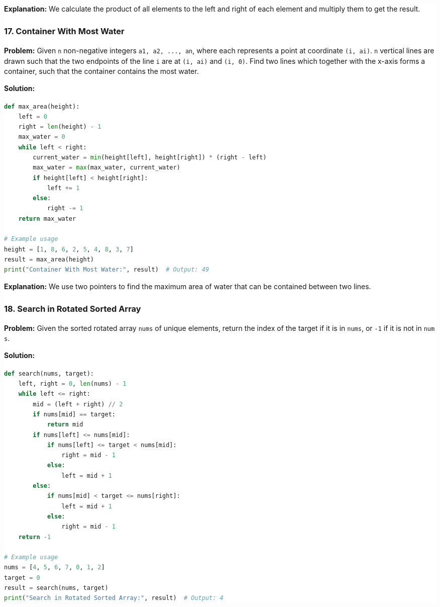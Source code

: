 **Explanation:** We calculate the product of all elements to the left and right of each element and multiply them to get the result.

### 17. Container With Most Water

**Problem:** Given `n` non-negative integers `a1, a2, ..., an`, where each represents a point at coordinate `(i, ai)`. `n` vertical lines are drawn such that the two endpoints of the line `i` are at `(i, ai)` and `(i, 0)`. Find two lines which together with the x-axis forms a container, such that the container contains the most water.

**Solution:**

```python
def max_area(height):
    left = 0
    right = len(height) - 1
    max_water = 0
    while left < right:
        current_water = min(height[left], height[right]) * (right - left)
        max_water = max(max_water, current_water)
        if height[left] < height[right]:
            left += 1
        else:
            right -= 1
    return max_water

# Example usage
height = [1, 8, 6, 2, 5, 4, 8, 3, 7]
result = max_area(height)
print("Container With Most Water:", result)  # Output: 49
```

**Explanation:** We use two pointers to find the maximum area of water that can be contained between two lines.

### 18. Search in Rotated Sorted Array

**Problem:** Given the sorted rotated array `nums` of unique elements, return the index of the target if it is in `nums`, or `-1` if it is not in `nums`.

**Solution:**

```python
def search(nums, target):
    left, right = 0, len(nums) - 1
    while left <= right:
        mid = (left + right) // 2
        if nums[mid] == target:
            return mid
        if nums[left] <= nums[mid]:
            if nums[left] <= target < nums[mid]:
                right = mid - 1
            else:
                left = mid + 1
        else:
            if nums[mid] < target <= nums[right]:
                left = mid + 1
            else:
                right = mid - 1
    return -1

# Example usage
nums = [4, 5, 6, 7, 0, 1, 2]
target = 0
result = search(nums, target)
print("Search in Rotated Sorted Array:", result)  # Output: 4
```